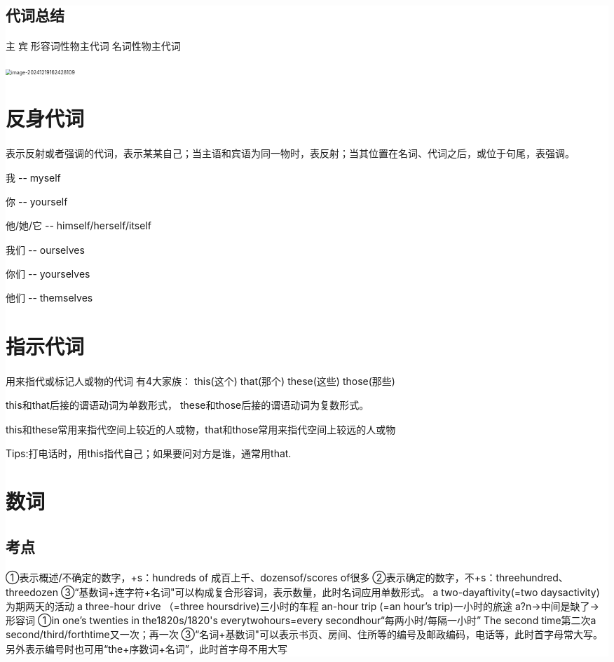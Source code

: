 ## 代词总结

主 宾 形容词性物主代词 名词性物主代词

<img src="https://s2.loli.net/2024/12/19/Qdju6arFPbVnlCW.png" alt="image-20241219162428109" style="zoom:50%;" />

# 反身代词

表示反射或者强调的代词，表示某某自己；当主语和宾语为同一物时，表反射；当其位置在名词、代词之后，或位于句尾，表强调。

我 -- myself

你 -- yourself

他/她/它 -- himself/herself/itself

我们 -- ourselves

你们 -- yourselves

他们 -- themselves

# 指示代词

用来指代或标记人或物的代词
有4大家族：
this(这个)
that(那个)
these(这些)
those(那些)

this和that后接的谓语动词为单数形式，
these和those后接的谓语动词为复数形式。

this和these常用来指代空间上较近的人或物，that和those常用来指代空间上较远的人或物

Tips:打电话时，用this指代自己；如果要问对方是谁，通常用that.

# 数词

## 考点

①表示概述/不确定的数字，+s：hundreds of 成百上千、dozensof/scores of很多
②表示确定的数字，不+s：threehundred、threedozen
③“基数词+连字符+名词"可以构成复合形容词，表示数量，此时名词应用单数形式。
a two-dayaftivity(=two daysactivity)为期两天的活动
a three-hour drive （=three hoursdrive)三小时的车程
an-hour trip (=an hour’s trip)一小时的旅途
a?n→中间是缺了→形容词
①in one’s twenties
in the1820s/1820's
everytwohours=every secondhour“每两小时/每隔一小时”
The second time第二次a second/third/forthtime又一次；再一次
③“名词+基数词"可以表示书页、房间、住所等的编号及邮政编码，电话等，此时首字母常大写。另外表示编号时也可用“the+序数词+名词”，此时首字母不用大写
